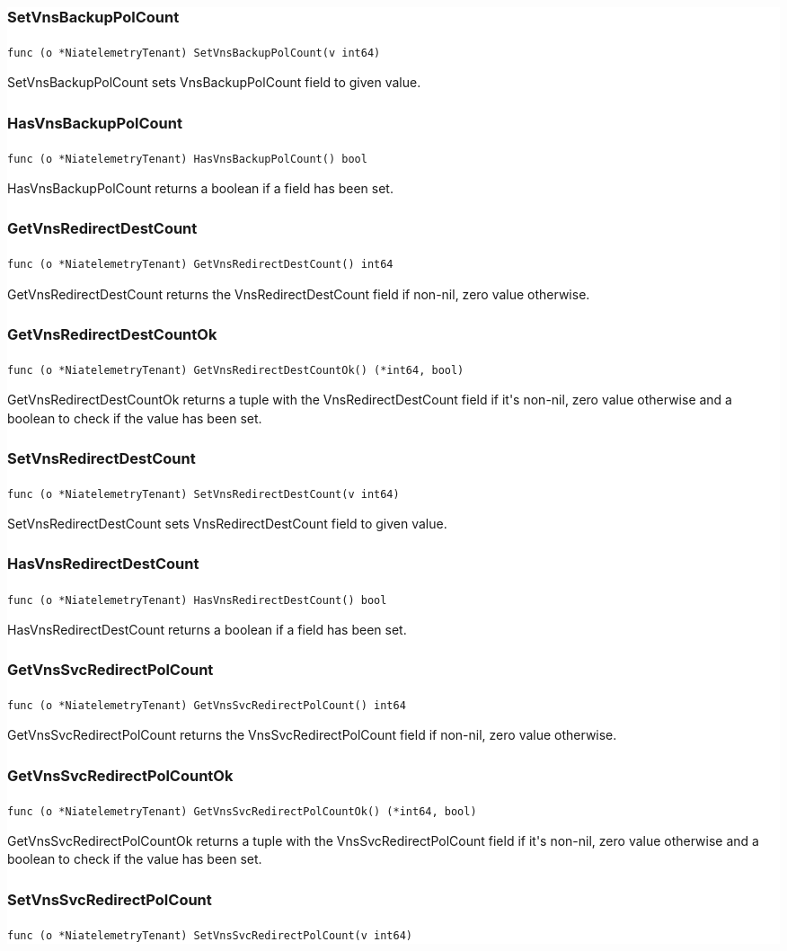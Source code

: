 ### SetVnsBackupPolCount

`func (o *NiatelemetryTenant) SetVnsBackupPolCount(v int64)`

SetVnsBackupPolCount sets VnsBackupPolCount field to given value.

### HasVnsBackupPolCount

`func (o *NiatelemetryTenant) HasVnsBackupPolCount() bool`

HasVnsBackupPolCount returns a boolean if a field has been set.

### GetVnsRedirectDestCount

`func (o *NiatelemetryTenant) GetVnsRedirectDestCount() int64`

GetVnsRedirectDestCount returns the VnsRedirectDestCount field if non-nil, zero value otherwise.

### GetVnsRedirectDestCountOk

`func (o *NiatelemetryTenant) GetVnsRedirectDestCountOk() (*int64, bool)`

GetVnsRedirectDestCountOk returns a tuple with the VnsRedirectDestCount field if it's non-nil, zero value otherwise
and a boolean to check if the value has been set.

### SetVnsRedirectDestCount

`func (o *NiatelemetryTenant) SetVnsRedirectDestCount(v int64)`

SetVnsRedirectDestCount sets VnsRedirectDestCount field to given value.

### HasVnsRedirectDestCount

`func (o *NiatelemetryTenant) HasVnsRedirectDestCount() bool`

HasVnsRedirectDestCount returns a boolean if a field has been set.

### GetVnsSvcRedirectPolCount

`func (o *NiatelemetryTenant) GetVnsSvcRedirectPolCount() int64`

GetVnsSvcRedirectPolCount returns the VnsSvcRedirectPolCount field if non-nil, zero value otherwise.

### GetVnsSvcRedirectPolCountOk

`func (o *NiatelemetryTenant) GetVnsSvcRedirectPolCountOk() (*int64, bool)`

GetVnsSvcRedirectPolCountOk returns a tuple with the VnsSvcRedirectPolCount field if it's non-nil, zero value otherwise
and a boolean to check if the value has been set.

### SetVnsSvcRedirectPolCount

`func (o *NiatelemetryTenant) SetVnsSvcRedirectPolCount(v int64)`
